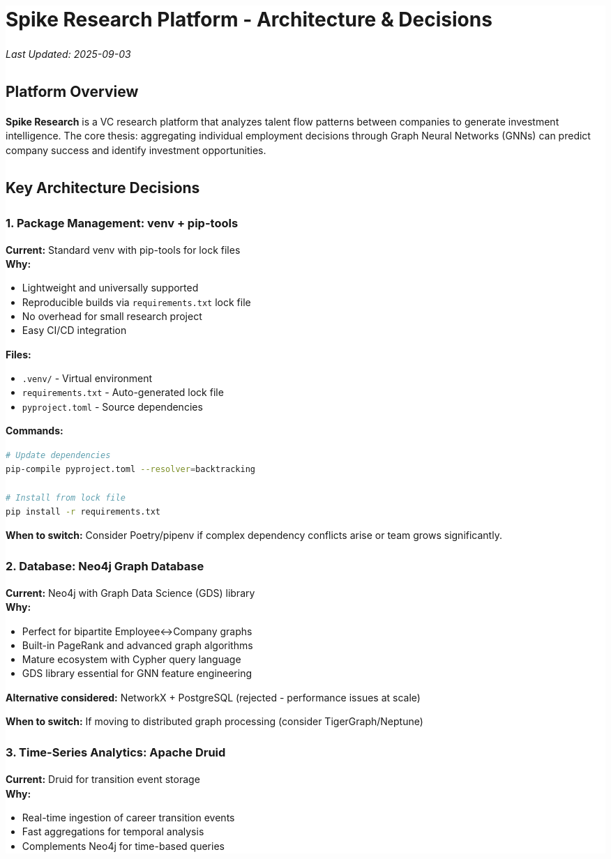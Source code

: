 # Spike Research Platform - Architecture & Decisions

*Last Updated: 2025-09-03*

## Platform Overview

**Spike Research** is a VC research platform that analyzes talent flow patterns between companies to generate investment intelligence. The core thesis: aggregating individual employment decisions through Graph Neural Networks (GNNs) can predict company success and identify investment opportunities.

## Key Architecture Decisions

### 1. Package Management: venv + pip-tools
**Current:** Standard venv with pip-tools for lock files  
**Why:** 
- Lightweight and universally supported
- Reproducible builds via `requirements.txt` lock file
- No overhead for small research project
- Easy CI/CD integration

**Files:**
- `.venv/` - Virtual environment
- `requirements.txt` - Auto-generated lock file
- `pyproject.toml` - Source dependencies

**Commands:**
```bash
# Update dependencies
pip-compile pyproject.toml --resolver=backtracking

# Install from lock file  
pip install -r requirements.txt
```

**When to switch:** Consider Poetry/pipenv if complex dependency conflicts arise or team grows significantly.

### 2. Database: Neo4j Graph Database
**Current:** Neo4j with Graph Data Science (GDS) library  
**Why:**
- Perfect for bipartite Employee↔Company graphs
- Built-in PageRank and advanced graph algorithms
- Mature ecosystem with Cypher query language
- GDS library essential for GNN feature engineering

**Alternative considered:** NetworkX + PostgreSQL (rejected - performance issues at scale)

**When to switch:** If moving to distributed graph processing (consider TigerGraph/Neptune)

### 3. Time-Series Analytics: Apache Druid
**Current:** Druid for transition event storage  
**Why:**
- Real-time ingestion of career transition events
- Fast aggregations for temporal analysis
- Complements Neo4j for time-based queries

